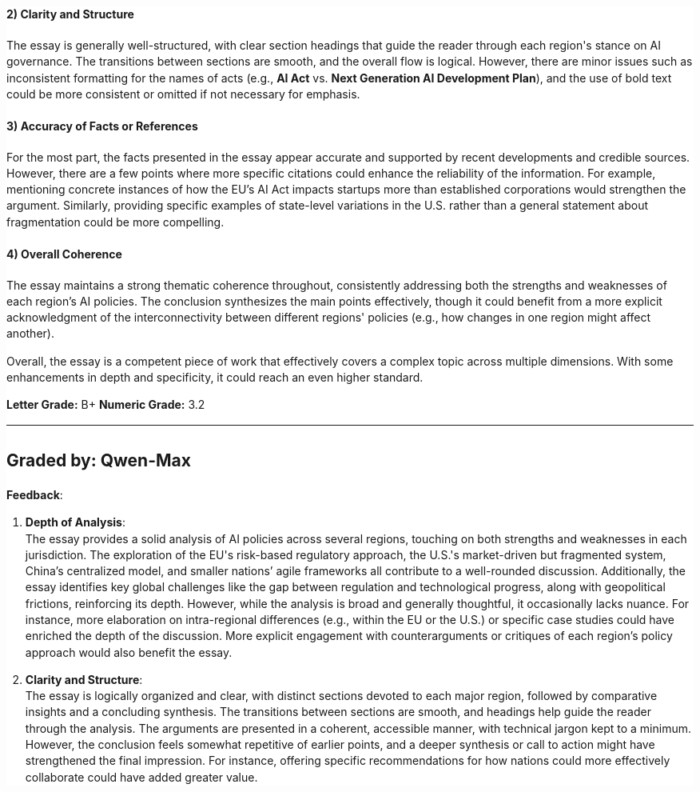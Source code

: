 #### 2) Clarity and Structure
The essay is generally well-structured, with clear section headings that guide the reader through each region's stance on AI governance. The transitions between sections are smooth, and the overall flow is logical. However, there are minor issues such as inconsistent formatting for the names of acts (e.g., **AI Act** vs. **Next Generation AI Development Plan**), and the use of bold text could be more consistent or omitted if not necessary for emphasis.

#### 3) Accuracy of Facts or References
For the most part, the facts presented in the essay appear accurate and supported by recent developments and credible sources. However, there are a few points where more specific citations could enhance the reliability of the information. For example, mentioning concrete instances of how the EU’s AI Act impacts startups more than established corporations would strengthen the argument. Similarly, providing specific examples of state-level variations in the U.S. rather than a general statement about fragmentation could be more compelling.

#### 4) Overall Coherence
The essay maintains a strong thematic coherence throughout, consistently addressing both the strengths and weaknesses of each region’s AI policies. The conclusion synthesizes the main points effectively, though it could benefit from a more explicit acknowledgment of the interconnectivity between different regions' policies (e.g., how changes in one region might affect another).

Overall, the essay is a competent piece of work that effectively covers a complex topic across multiple dimensions. With some enhancements in depth and specificity, it could reach an even higher standard.

**Letter Grade:** B+
**Numeric Grade:** 3.2

---

## Graded by: Qwen-Max

**Feedback**:

1) **Depth of Analysis**:  
The essay provides a solid analysis of AI policies across several regions, touching on both strengths and weaknesses in each jurisdiction. The exploration of the EU's risk-based regulatory approach, the U.S.'s market-driven but fragmented system, China’s centralized model, and smaller nations’ agile frameworks all contribute to a well-rounded discussion. Additionally, the essay identifies key global challenges like the gap between regulation and technological progress, along with geopolitical frictions, reinforcing its depth. However, while the analysis is broad and generally thoughtful, it occasionally lacks nuance. For instance, more elaboration on intra-regional differences (e.g., within the EU or the U.S.) or specific case studies could have enriched the depth of the discussion. More explicit engagement with counterarguments or critiques of each region’s policy approach would also benefit the essay.

2) **Clarity and Structure**:  
The essay is logically organized and clear, with distinct sections devoted to each major region, followed by comparative insights and a concluding synthesis. The transitions between sections are smooth, and headings help guide the reader through the analysis. The arguments are presented in a coherent, accessible manner, with technical jargon kept to a minimum. However, the conclusion feels somewhat repetitive of earlier points, and a deeper synthesis or call to action might have strengthened the final impression. For instance, offering specific recommendations for how nations could more effectively collaborate could have added greater value.

